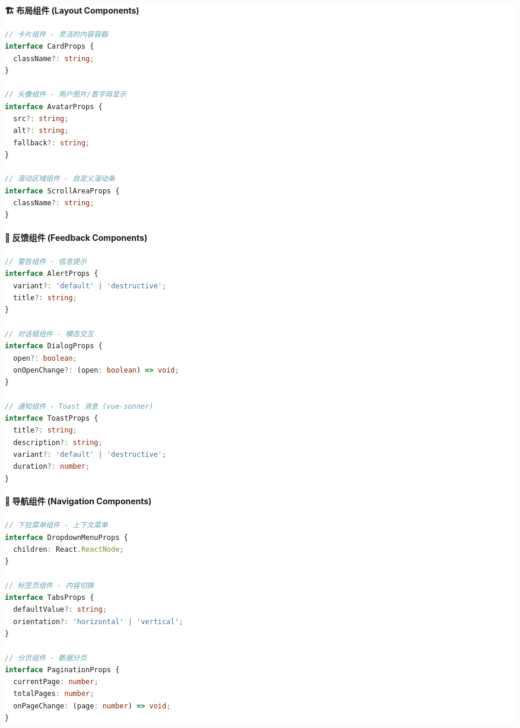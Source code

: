 #### 🏗️ 布局组件 (Layout Components)
```typescript
// 卡片组件 - 灵活的内容容器
interface CardProps {
  className?: string;
}

// 头像组件 - 用户图片/首字母显示
interface AvatarProps {
  src?: string;
  alt?: string;
  fallback?: string;
}

// 滚动区域组件 - 自定义滚动条
interface ScrollAreaProps {
  className?: string;
}
```

#### 💬 反馈组件 (Feedback Components)
```typescript
// 警告组件 - 信息提示
interface AlertProps {
  variant?: 'default' | 'destructive';
  title?: string;
}

// 对话框组件 - 模态交互
interface DialogProps {
  open?: boolean;
  onOpenChange?: (open: boolean) => void;
}

// 通知组件 - Toast 消息 (vue-sonner)
interface ToastProps {
  title?: string;
  description?: string;
  variant?: 'default' | 'destructive';
  duration?: number;
}
```

#### 🧭 导航组件 (Navigation Components)
```typescript
// 下拉菜单组件 - 上下文菜单
interface DropdownMenuProps {
  children: React.ReactNode;
}

// 标签页组件 - 内容切换
interface TabsProps {
  defaultValue?: string;
  orientation?: 'horizontal' | 'vertical';
}

// 分页组件 - 数据分页
interface PaginationProps {
  currentPage: number;
  totalPages: number;
  onPageChange: (page: number) => void;
}
```
